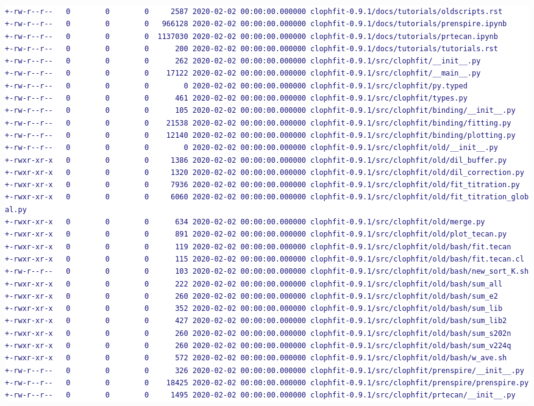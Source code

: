 ```diff
+-rw-r--r--   0        0        0     2587 2020-02-02 00:00:00.000000 clophfit-0.9.1/docs/tutorials/oldscripts.rst
+-rw-r--r--   0        0        0   966128 2020-02-02 00:00:00.000000 clophfit-0.9.1/docs/tutorials/prenspire.ipynb
+-rw-r--r--   0        0        0  1137030 2020-02-02 00:00:00.000000 clophfit-0.9.1/docs/tutorials/prtecan.ipynb
+-rw-r--r--   0        0        0      200 2020-02-02 00:00:00.000000 clophfit-0.9.1/docs/tutorials/tutorials.rst
+-rw-r--r--   0        0        0      262 2020-02-02 00:00:00.000000 clophfit-0.9.1/src/clophfit/__init__.py
+-rw-r--r--   0        0        0    17122 2020-02-02 00:00:00.000000 clophfit-0.9.1/src/clophfit/__main__.py
+-rw-r--r--   0        0        0        0 2020-02-02 00:00:00.000000 clophfit-0.9.1/src/clophfit/py.typed
+-rw-r--r--   0        0        0      461 2020-02-02 00:00:00.000000 clophfit-0.9.1/src/clophfit/types.py
+-rw-r--r--   0        0        0      105 2020-02-02 00:00:00.000000 clophfit-0.9.1/src/clophfit/binding/__init__.py
+-rw-r--r--   0        0        0    21538 2020-02-02 00:00:00.000000 clophfit-0.9.1/src/clophfit/binding/fitting.py
+-rw-r--r--   0        0        0    12140 2020-02-02 00:00:00.000000 clophfit-0.9.1/src/clophfit/binding/plotting.py
+-rw-r--r--   0        0        0        0 2020-02-02 00:00:00.000000 clophfit-0.9.1/src/clophfit/old/__init__.py
+-rwxr-xr-x   0        0        0     1386 2020-02-02 00:00:00.000000 clophfit-0.9.1/src/clophfit/old/dil_buffer.py
+-rwxr-xr-x   0        0        0     1320 2020-02-02 00:00:00.000000 clophfit-0.9.1/src/clophfit/old/dil_correction.py
+-rwxr-xr-x   0        0        0     7936 2020-02-02 00:00:00.000000 clophfit-0.9.1/src/clophfit/old/fit_titration.py
+-rwxr-xr-x   0        0        0     6060 2020-02-02 00:00:00.000000 clophfit-0.9.1/src/clophfit/old/fit_titration_global.py
+-rwxr-xr-x   0        0        0      634 2020-02-02 00:00:00.000000 clophfit-0.9.1/src/clophfit/old/merge.py
+-rwxr-xr-x   0        0        0      891 2020-02-02 00:00:00.000000 clophfit-0.9.1/src/clophfit/old/plot_tecan.py
+-rwxr-xr-x   0        0        0      119 2020-02-02 00:00:00.000000 clophfit-0.9.1/src/clophfit/old/bash/fit.tecan
+-rwxr-xr-x   0        0        0      115 2020-02-02 00:00:00.000000 clophfit-0.9.1/src/clophfit/old/bash/fit.tecan.cl
+-rw-r--r--   0        0        0      103 2020-02-02 00:00:00.000000 clophfit-0.9.1/src/clophfit/old/bash/new_sort_K.sh
+-rwxr-xr-x   0        0        0      222 2020-02-02 00:00:00.000000 clophfit-0.9.1/src/clophfit/old/bash/sum_all
+-rwxr-xr-x   0        0        0      260 2020-02-02 00:00:00.000000 clophfit-0.9.1/src/clophfit/old/bash/sum_e2
+-rwxr-xr-x   0        0        0      352 2020-02-02 00:00:00.000000 clophfit-0.9.1/src/clophfit/old/bash/sum_lib
+-rwxr-xr-x   0        0        0      427 2020-02-02 00:00:00.000000 clophfit-0.9.1/src/clophfit/old/bash/sum_lib2
+-rwxr-xr-x   0        0        0      260 2020-02-02 00:00:00.000000 clophfit-0.9.1/src/clophfit/old/bash/sum_s202n
+-rwxr-xr-x   0        0        0      260 2020-02-02 00:00:00.000000 clophfit-0.9.1/src/clophfit/old/bash/sum_v224q
+-rwxr-xr-x   0        0        0      572 2020-02-02 00:00:00.000000 clophfit-0.9.1/src/clophfit/old/bash/w_ave.sh
+-rw-r--r--   0        0        0      326 2020-02-02 00:00:00.000000 clophfit-0.9.1/src/clophfit/prenspire/__init__.py
+-rw-r--r--   0        0        0    18425 2020-02-02 00:00:00.000000 clophfit-0.9.1/src/clophfit/prenspire/prenspire.py
+-rw-r--r--   0        0        0     1495 2020-02-02 00:00:00.000000 clophfit-0.9.1/src/clophfit/prtecan/__init__.py
```